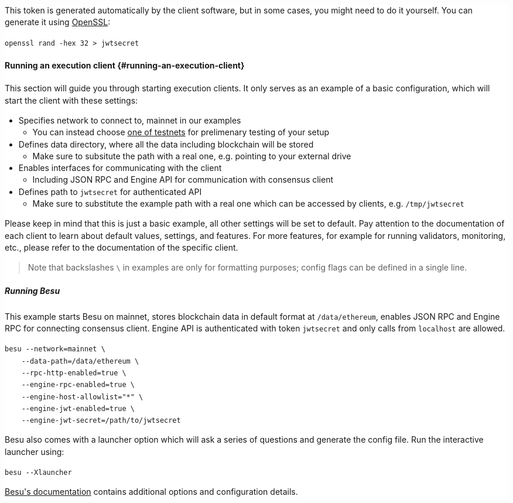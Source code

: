 This token is generated automatically by the client software, but in some cases, you might need to do it yourself. You can generate it using [OpenSSL](https://www.openssl.org/):

```
openssl rand -hex 32 > jwtsecret
```


#### Running an execution client {#running-an-execution-client}

This section will guide you through starting execution clients. It only serves as an example of a basic configuration, which will start the client with these settings:

- Specifies network to connect to, mainnet in our examples
  - You can instead choose [one of testnets](/developers/docs/networks/) for prelimenary testing of your setup
- Defines data directory, where all the data including blockchain will be stored
  - Make sure to subsitute the path with a real one, e.g. pointing to your external drive
- Enables interfaces for communicating with the client
  - Including JSON RPC and Engine API for communication with consensus client
- Defines path to `jwtsecret` for authenticated API
  - Make sure to substitute the example path with a real one which can be accessed by clients, e.g. `/tmp/jwtsecret`

Please keep in mind that this is just a basic example, all other settings will be set to default. Pay attention to the documentation of each client to learn about default values, settings, and features. For more features, for example for running validators, monitoring, etc., please refer to the documentation of the specific client.

> Note that backslashes `\` in examples are only for formatting purposes; config flags can be defined in a single line.

##### Running Besu

This example starts Besu on mainnet, stores blockchain data in default format at `/data/ethereum`, enables JSON RPC and Engine RPC for connecting consensus client. Engine API is authenticated with token `jwtsecret` and only calls from `localhost` are allowed.

```
besu --network=mainnet \
    --data-path=/data/ethereum \
    --rpc-http-enabled=true \
    --engine-rpc-enabled=true \
    --engine-host-allowlist="*" \
    --engine-jwt-enabled=true \
    --engine-jwt-secret=/path/to/jwtsecret
```

Besu also comes with a launcher option which will ask a series of questions and generate the config file. Run the interactive launcher using:

```
besu --Xlauncher
```

[Besu's documentation](https://besu.hyperledger.org/en/latest/HowTo/Get-Started/Starting-node/) contains additional options and configuration details.
